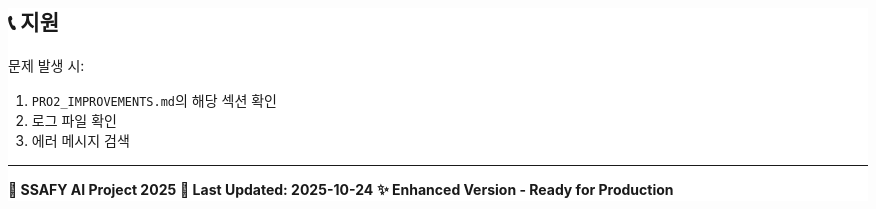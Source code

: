 ## 📞 지원

문제 발생 시:
1. `PRO2_IMPROVEMENTS.md`의 해당 섹션 확인
2. 로그 파일 확인
3. 에러 메시지 검색

---

**🤖 SSAFY AI Project 2025**
**📅 Last Updated: 2025-10-24**
**✨ Enhanced Version - Ready for Production**
